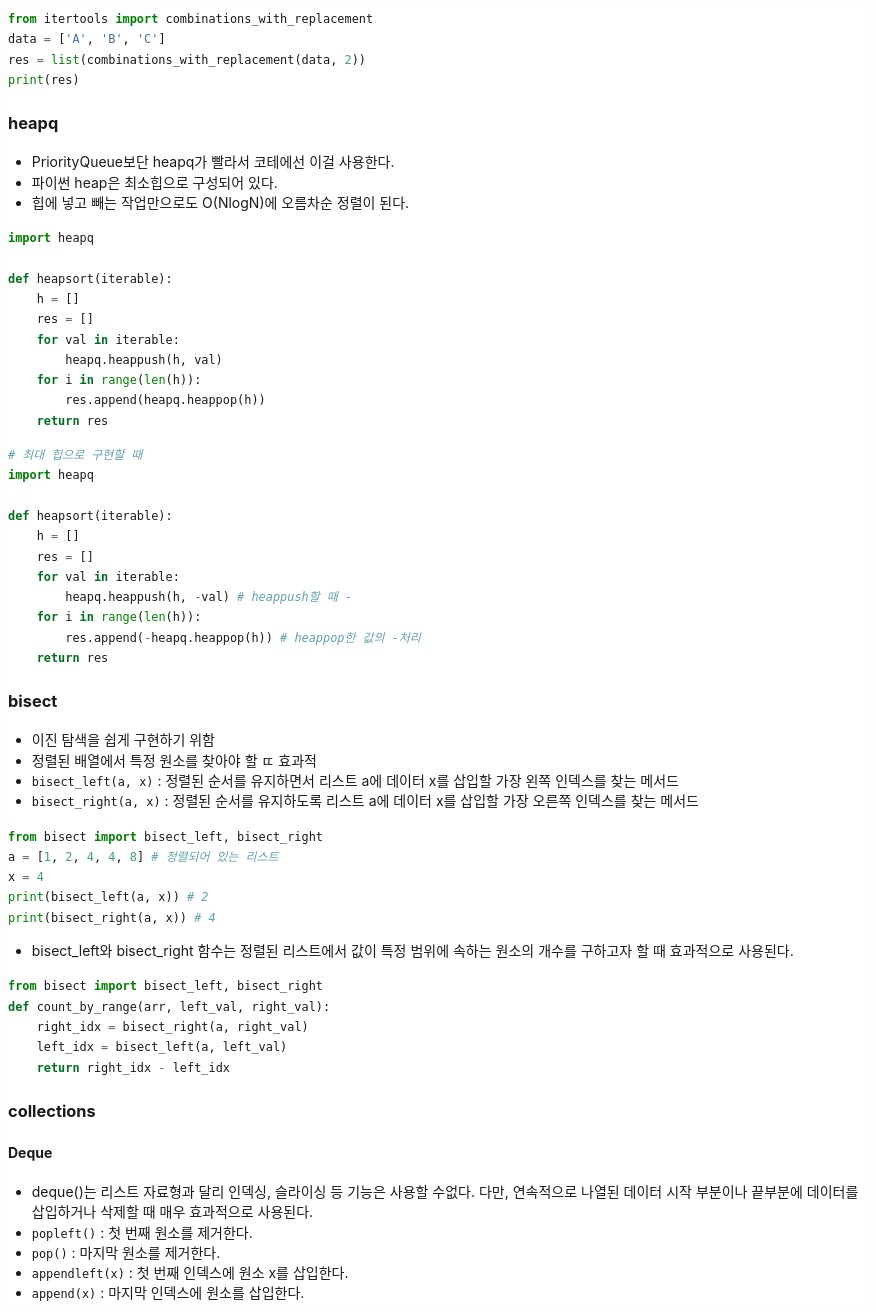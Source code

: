 ```Python
from itertools import combinations_with_replacement
data = ['A', 'B', 'C']
res = list(combinations_with_replacement(data, 2))
print(res)
```
### heapq
- PriorityQueue보단 heapq가 빨라서 코테에선 이걸 사용한다.
- 파이썬 heap은 최소힙으로 구성되어 있다.
- 힙에 넣고 빼는 작업만으로도 O(NlogN)에 오름차순 정렬이 된다.
```Python
import heapq

def heapsort(iterable):
    h = []
    res = []
    for val in iterable:
        heapq.heappush(h, val)
    for i in range(len(h)):
        res.append(heapq.heappop(h))
    return res
```
```Python
# 최대 힙으로 구현할 때
import heapq

def heapsort(iterable):
    h = []
    res = []
    for val in iterable:
        heapq.heappush(h, -val) # heappush할 때 -
    for i in range(len(h)):
        res.append(-heapq.heappop(h)) # heappop한 값의 -처리
    return res
```
### bisect
- 이진 탐색을 쉽게 구현하기 위함
- 정렬된 배열에서 특정 원소를 찾아야 할 ㄸ 효과적
- `bisect_left(a, x)` : 정렬된 순서를 유지하면서 리스트 a에 데이터 x를 삽입할 가장 왼쪽 인덱스를 찾는 메서드
- `bisect_right(a, x)` : 정렬된 순서를 유지하도록 리스트 a에 데이터 x를 삽입할 가장 오른쪽 인덱스를 찾는 메서드
```Python
from bisect import bisect_left, bisect_right
a = [1, 2, 4, 4, 8] # 정렬되어 있는 리스트
x = 4
print(bisect_left(a, x)) # 2
print(bisect_right(a, x)) # 4
```
- bisect_left와 bisect_right 함수는 정렬된 리스트에서 값이 특정 범위에 속하는 원소의 개수를 구하고자 할 때 효과적으로 사용된다.
```Python
from bisect import bisect_left, bisect_right
def count_by_range(arr, left_val, right_val):
    right_idx = bisect_right(a, right_val)
    left_idx = bisect_left(a, left_val)
    return right_idx - left_idx
```
### collections
#### Deque
- deque()는 리스트 자료형과 달리 인덱싱, 슬라이싱 등 기능은 사용할 수없다. 다만, 연속적으로 나열된 데이터 시작 부분이나 끝부분에 데이터를 삽입하거나 삭제할 때 매우 효과적으로 사용된다.
- `popleft()` : 첫 번째 원소를 제거한다.
- `pop()` : 마지막 원소를 제거한다.
- `appendleft(x)` : 첫 번째 인덱스에 원소 x를 삽입한다.
- `append(x)` : 마지막 인덱스에 원소를 삽입한다.